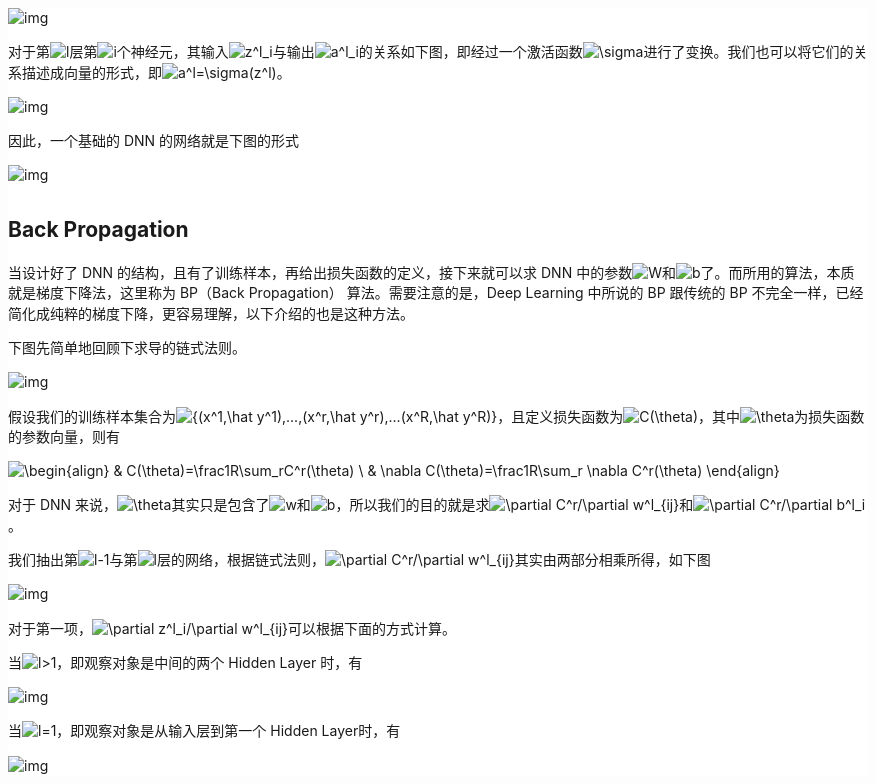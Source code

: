 

![img](https://pic2.zhimg.com/80/v2-f5a2a0aa7ed05d0190cc906216029e61_hd.png)

对于第![l](https://www.zhihu.com/equation?tex=l)层第![i](https://www.zhihu.com/equation?tex=i)个神经元，其输入![z^l_i](https://www.zhihu.com/equation?tex=z%5El_i)与输出![a^l_i](https://www.zhihu.com/equation?tex=a%5El_i)的关系如下图，即经过一个激活函数![\sigma](https://www.zhihu.com/equation?tex=%5Csigma)进行了变换。我们也可以将它们的关系描述成向量的形式，即![a^l=\sigma(z^l)](https://www.zhihu.com/equation?tex=a%5El%3D%5Csigma%28z%5El%29)。



![img](https://pic3.zhimg.com/80/v2-88ebdfa118882ed94cf248a34a833c9a_hd.png)

因此，一个基础的 DNN 的网络就是下图的形式

![img](https://pic4.zhimg.com/80/v2-9691a82ed11dcee543a402b92cb752c7_hd.png)

## **Back Propagation**

当设计好了 DNN 的结构，且有了训练样本，再给出损失函数的定义，接下来就可以求 DNN 中的参数![W](https://www.zhihu.com/equation?tex=W)和![b](https://www.zhihu.com/equation?tex=b)了。而所用的算法，本质就是梯度下降法，这里称为 BP（Back Propagation） 算法。需要注意的是，Deep Learning 中所说的 BP 跟传统的 BP 不完全一样，已经简化成纯粹的梯度下降，更容易理解，以下介绍的也是这种方法。

下图先简单地回顾下求导的链式法则。

![img](https://pic4.zhimg.com/80/v2-aa2220618be853da6c114d5ed2f7c73f_hd.png)

假设我们的训练样本集合为![\{(x^1,\hat y^1),...,(x^r,\hat y^r),...(x^R,\hat y^R)\}](https://www.zhihu.com/equation?tex=%5C%7B%28x%5E1%2C%5Chat+y%5E1%29%2C...%2C%28x%5Er%2C%5Chat+y%5Er%29%2C...%28x%5ER%2C%5Chat+y%5ER%29%5C%7D)，且定义损失函数为![C(\theta)](https://www.zhihu.com/equation?tex=C%28%5Ctheta%29)，其中![\theta](https://www.zhihu.com/equation?tex=%5Ctheta)为损失函数的参数向量，则有

![\begin{align} & C(\theta)=\frac1R\sum_rC^r(\theta) \\ & \nabla C(\theta)=\frac1R\sum_r \nabla C^r(\theta) \end{align}](https://www.zhihu.com/equation?tex=%5Cbegin%7Balign%7D+%26+C%28%5Ctheta%29%3D%5Cfrac1R%5Csum_rC%5Er%28%5Ctheta%29+%5C%5C+%26+%5Cnabla+C%28%5Ctheta%29%3D%5Cfrac1R%5Csum_r+%5Cnabla+C%5Er%28%5Ctheta%29+%5Cend%7Balign%7D)

对于 DNN 来说，![\theta](https://www.zhihu.com/equation?tex=%5Ctheta)其实只是包含了![w](https://www.zhihu.com/equation?tex=w)和![b](https://www.zhihu.com/equation?tex=b)，所以我们的目的就是求![\partial C^r/\partial w^l_{ij}](https://www.zhihu.com/equation?tex=%5Cpartial+C%5Er%2F%5Cpartial+w%5El_%7Bij%7D)和![\partial C^r/\partial b^l_i](https://www.zhihu.com/equation?tex=%5Cpartial+C%5Er%2F%5Cpartial+b%5El_i)。

我们抽出第![l-1](https://www.zhihu.com/equation?tex=l-1)与第![l](https://www.zhihu.com/equation?tex=l)层的网络，根据链式法则，![\partial C^r/\partial w^l_{ij}](https://www.zhihu.com/equation?tex=%5Cpartial+C%5Er%2F%5Cpartial+w%5El_%7Bij%7D)其实由两部分相乘所得，如下图

![img](https://pic2.zhimg.com/80/v2-7594fead516e46f1690fb43c750f07f5_hd.png)

对于第一项，![\partial z^l_i/\partial w^l_{ij}](https://www.zhihu.com/equation?tex=%5Cpartial+z%5El_i%2F%5Cpartial+w%5El_%7Bij%7D)可以根据下面的方式计算。

当![l>1](https://www.zhihu.com/equation?tex=l%3E1)，即观察对象是中间的两个 Hidden Layer 时，有

![img](https://pic2.zhimg.com/80/v2-0c8f524e82316cc7ae74bf2af4d7d6ed_hd.png)

当![l=1](https://www.zhihu.com/equation?tex=l%3D1)，即观察对象是从输入层到第一个 Hidden Layer时，有

![img](https://pic1.zhimg.com/80/v2-297caf914f02d65f6b6fe7e9becd30f0_hd.png)
